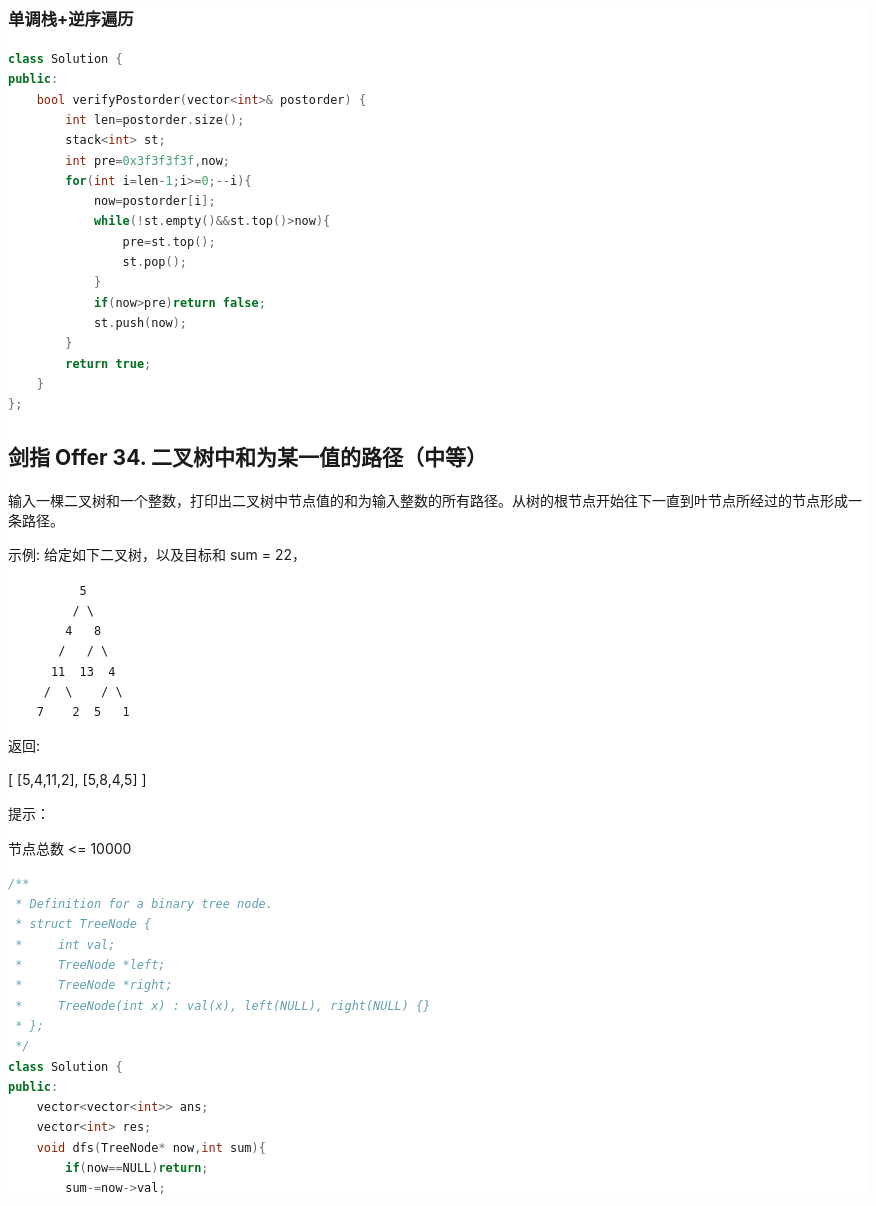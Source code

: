 ### 单调栈+逆序遍历

```cpp
class Solution {
public:
    bool verifyPostorder(vector<int>& postorder) {
        int len=postorder.size();
        stack<int> st;
        int pre=0x3f3f3f3f,now;
        for(int i=len-1;i>=0;--i){
            now=postorder[i];
            while(!st.empty()&&st.top()>now){
                pre=st.top();
                st.pop();
            }
            if(now>pre)return false;
            st.push(now);
        }
        return true;
    }
};
```

## 剑指 Offer 34. 二叉树中和为某一值的路径（中等）

输入一棵二叉树和一个整数，打印出二叉树中节点值的和为输入整数的所有路径。从树的根节点开始往下一直到叶节点所经过的节点形成一条路径。

 

示例:
给定如下二叉树，以及目标和 sum = 22，

              5
             / \
            4   8
           /   / \
          11  13  4
         /  \    / \
        7    2  5   1
返回:

[
   [5,4,11,2],
   [5,8,4,5]
]


提示：

节点总数 <= 10000

```cpp
/**
 * Definition for a binary tree node.
 * struct TreeNode {
 *     int val;
 *     TreeNode *left;
 *     TreeNode *right;
 *     TreeNode(int x) : val(x), left(NULL), right(NULL) {}
 * };
 */
class Solution {
public:
    vector<vector<int>> ans;
    vector<int> res;
    void dfs(TreeNode* now,int sum){
        if(now==NULL)return;
        sum-=now->val;
```